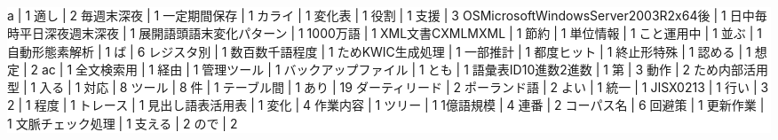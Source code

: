 a | 1
適し | 2
毎週末深夜 | 1
一定期間保存 | 1
カライ | 1
変化表 | 1
役割 | 1
支援 | 3
OSMicrosoftWindowsServer2003R2x64後 | 1
日中毎時平日深夜週末深夜 | 1
展開語頭語末変化パターン | 1
1000万語 | 1
XML文書CXMLMXML | 1
節約 | 1
単位情報 | 1
こと運用中 | 1
並ぶ | 1
自動形態素解析 | 1
ば | 6
レジスタ別 | 1
数百数千語程度 | 1
ためKWIC生成処理 | 1
一部推計 | 1
都度ヒット | 1
終止形特殊 | 1
認める | 1
想定 | 2
ac | 1
全文検索用 | 1
経由 | 1
管理ツール | 1
バックアップファイル | 1
とも | 1
語彙表ID10進数2進数 | 1
第 | 3
動作 | 2
ため内部活用型 | 1
入る | 1
対応 | 8
ツール | 8
件 | 1
テーブル間 | 1
あり | 19
ダーティリード | 2
ポーランド語 | 2
よい | 1
統一 | 1
JISX0213 | 1
行い | 3
2 | 1
程度 | 1
トレース | 1
見出し語表活用表 | 1
変化 | 4
作業内容 | 1
ツリー | 1
1億語規模 | 4
連番 | 2
コーパス名 | 6
回避策 | 1
更新作業 | 1
文脈チェック処理 | 1
支える | 2
ので | 2